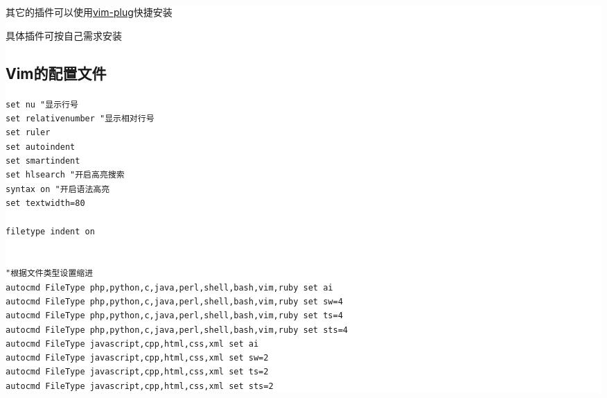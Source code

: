 其它的插件可以使用[vim-plug](https://github.com/junegunn/vim-plug)快捷安装

具体插件可按自己需求安装

## Vim的配置文件
```
set nu "显示行号
set relativenumber "显示相对行号
set ruler
set autoindent
set smartindent
set hlsearch "开启高亮搜索
syntax on "开启语法高亮
set textwidth=80

filetype indent on


"根据文件类型设置缩进
autocmd FileType php,python,c,java,perl,shell,bash,vim,ruby set ai
autocmd FileType php,python,c,java,perl,shell,bash,vim,ruby set sw=4
autocmd FileType php,python,c,java,perl,shell,bash,vim,ruby set ts=4
autocmd FileType php,python,c,java,perl,shell,bash,vim,ruby set sts=4
autocmd FileType javascript,cpp,html,css,xml set ai
autocmd FileType javascript,cpp,html,css,xml set sw=2
autocmd FileType javascript,cpp,html,css,xml set ts=2
autocmd FileType javascript,cpp,html,css,xml set sts=2
```
